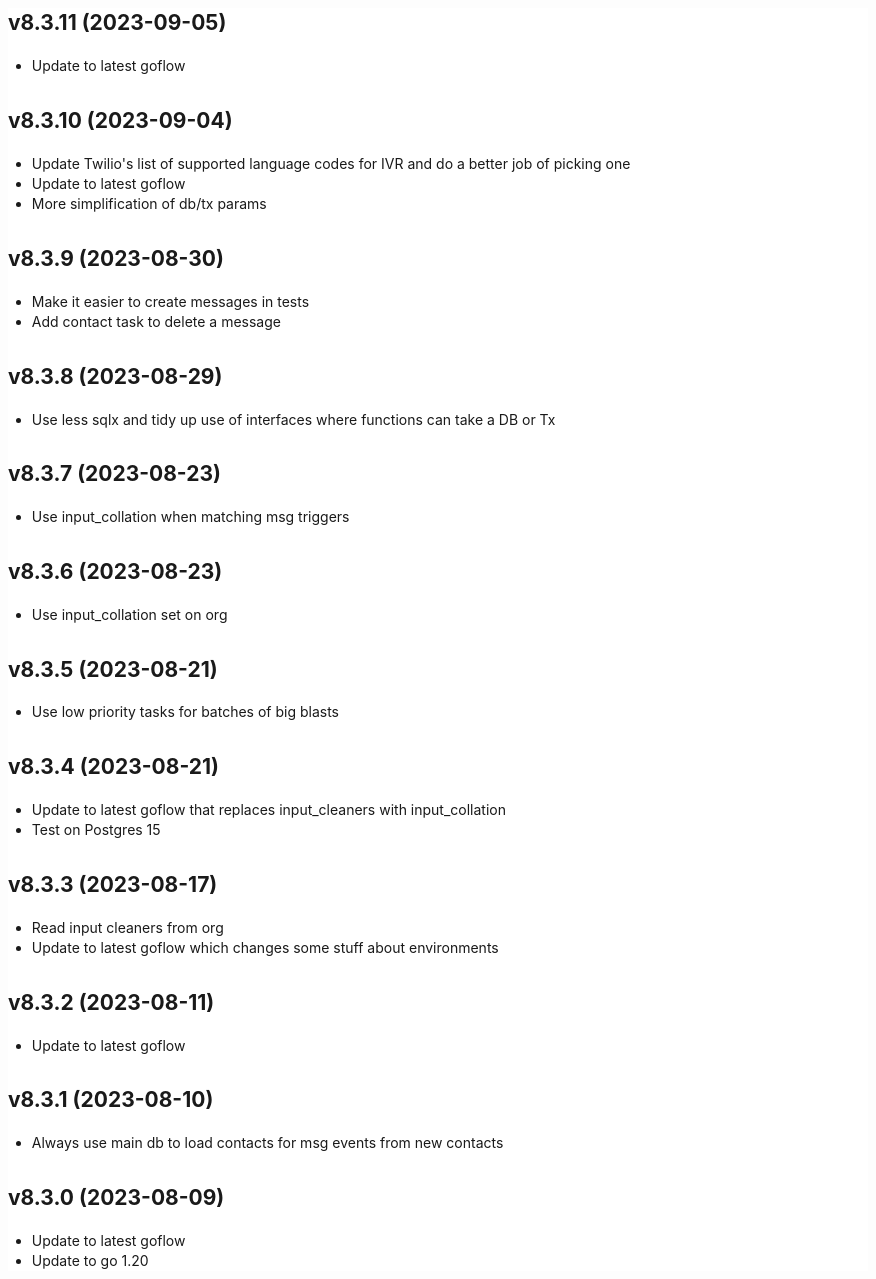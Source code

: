 v8.3.11 (2023-09-05)
-------------------------
 * Update to latest goflow

v8.3.10 (2023-09-04)
-------------------------
 * Update Twilio's list of supported language codes for IVR and do a better job of picking one
 * Update to latest goflow
 * More simplification of db/tx params

v8.3.9 (2023-08-30)
-------------------------
 * Make it easier to create messages in tests
 * Add contact task to delete a message

v8.3.8 (2023-08-29)
-------------------------
 * Use less sqlx and tidy up use of interfaces where functions can take a DB or Tx

v8.3.7 (2023-08-23)
-------------------------
 * Use input_collation when matching msg triggers

v8.3.6 (2023-08-23)
-------------------------
 * Use input_collation set on org

v8.3.5 (2023-08-21)
-------------------------
 * Use low priority tasks for batches of big blasts

v8.3.4 (2023-08-21)
-------------------------
 * Update to latest goflow that replaces input_cleaners with input_collation
 * Test on Postgres 15

v8.3.3 (2023-08-17)
-------------------------
 * Read input cleaners from org
 * Update to latest goflow which changes some stuff about environments

v8.3.2 (2023-08-11)
-------------------------
 * Update to latest goflow

v8.3.1 (2023-08-10)
-------------------------
 * Always use main db to load contacts for msg events from new contacts

v8.3.0 (2023-08-09)
-------------------------
 * Update to latest goflow
 * Update to go 1.20
